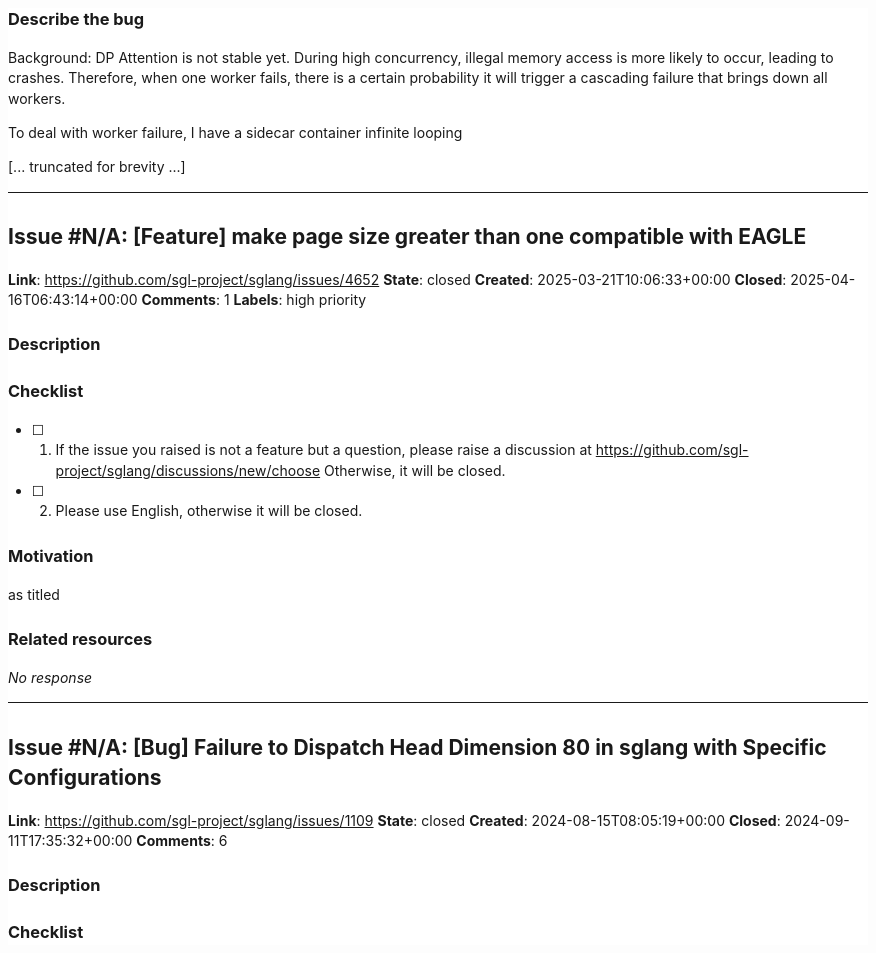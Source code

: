 ### Describe the bug

Background: DP Attention is not stable yet. During high concurrency, illegal memory access is more likely to occur, leading to crashes. Therefore, when one worker fails, there is a certain probability it will trigger a cascading failure that brings down all workers.

To deal with worker failure, I have a sidecar container infinite looping 

[... truncated for brevity ...]

---

## Issue #N/A: [Feature] make page size greater than one compatible with EAGLE

**Link**: https://github.com/sgl-project/sglang/issues/4652
**State**: closed
**Created**: 2025-03-21T10:06:33+00:00
**Closed**: 2025-04-16T06:43:14+00:00
**Comments**: 1
**Labels**: high priority

### Description

### Checklist

- [ ] 1. If the issue you raised is not a feature but a question, please raise a discussion at https://github.com/sgl-project/sglang/discussions/new/choose Otherwise, it will be closed.
- [ ] 2. Please use English, otherwise it will be closed.

### Motivation

as titled

### Related resources

_No response_

---

## Issue #N/A: [Bug] Failure to Dispatch Head Dimension 80 in sglang with Specific Configurations

**Link**: https://github.com/sgl-project/sglang/issues/1109
**State**: closed
**Created**: 2024-08-15T08:05:19+00:00
**Closed**: 2024-09-11T17:35:32+00:00
**Comments**: 6

### Description

### Checklist
